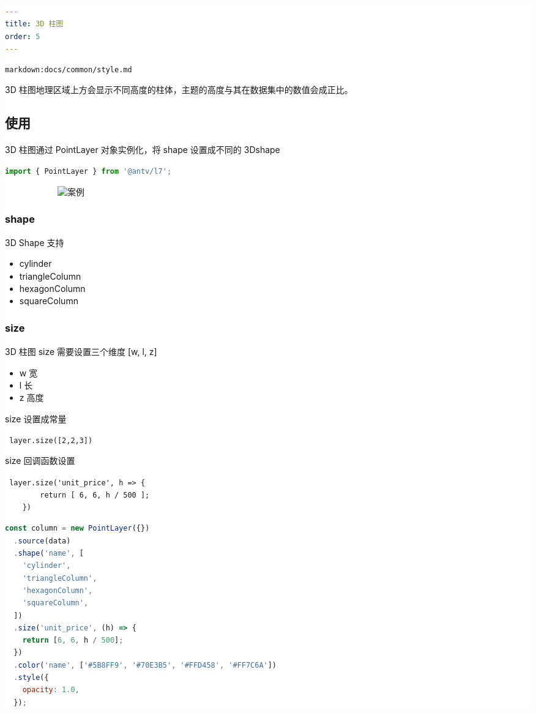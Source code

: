 ```yaml
---
title: 3D 柱图
order: 5
---
```


`markdown:docs/common/style.md`

3D 柱图地理区域上方会显示不同高度的柱体，主题的高度与其在数据集中的数值会成正比。

## 使用

3D 柱图通过 PointLayer 对象实例化，将 shape 设置成不同的 3Dshape

```javascript
import { PointLayer } from '@antv/l7';
```

<img width="80%" style="display: block;margin: 0 auto;" alt="案例" src='https://gw.alipayobjects.com/mdn/antv_site/afts/img/A*RVw4QKTJe7kAAAAAAAAAAABkARQnAQ'>

### shape

3D Shape 支持

- cylinder
- triangleColumn
- hexagonColumn
- squareColumn

### size

3D 柱图 size 需要设置三个维度 [w, l, z]

- w 宽
- l 长
- z 高度

size 设置成常量

```
 layer.size([2,2,3])
```

size 回调函数设置

```
 layer.size('unit_price', h => {
        return [ 6, 6, h / 500 ];
    })
```

```javascript
const column = new PointLayer({})
  .source(data)
  .shape('name', [
    'cylinder',
    'triangleColumn',
    'hexagonColumn',
    'squareColumn',
  ])
  .size('unit_price', (h) => {
    return [6, 6, h / 500];
  })
  .color('name', ['#5B8FF9', '#70E3B5', '#FFD458', '#FF7C6A'])
  .style({
    opacity: 1.0,
  });
```
